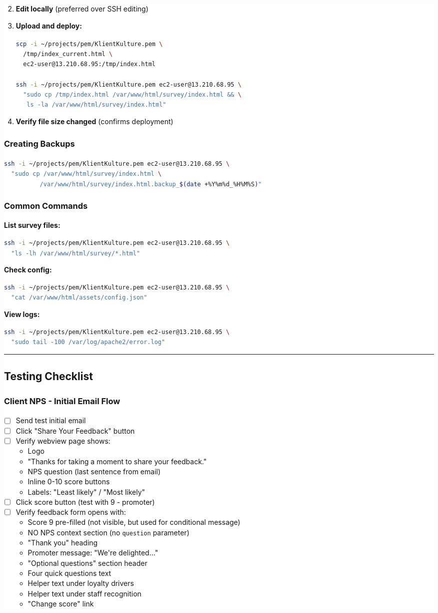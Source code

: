 2. **Edit locally** (preferred over SSH editing)

3. **Upload and deploy:**
   ```bash
   scp -i ~/projects/pem/KlientKulture.pem \
     /tmp/index_current.html \
     ec2-user@13.210.68.95:/tmp/index.html

   ssh -i ~/projects/pem/KlientKulture.pem ec2-user@13.210.68.95 \
     "sudo cp /tmp/index.html /var/www/html/survey/index.html && \
      ls -la /var/www/html/survey/index.html"
   ```

4. **Verify file size changed** (confirms deployment)

### Creating Backups

```bash
ssh -i ~/projects/pem/KlientKulture.pem ec2-user@13.210.68.95 \
  "sudo cp /var/www/html/survey/index.html \
          /var/www/html/survey/index.html.backup_$(date +%Y%m%d_%H%M%S)"
```

### Common Commands

**List survey files:**
```bash
ssh -i ~/projects/pem/KlientKulture.pem ec2-user@13.210.68.95 \
  "ls -lh /var/www/html/survey/*.html"
```

**Check config:**
```bash
ssh -i ~/projects/pem/KlientKulture.pem ec2-user@13.210.68.95 \
  "cat /var/www/html/assets/config.json"
```

**View logs:**
```bash
ssh -i ~/projects/pem/KlientKulture.pem ec2-user@13.210.68.95 \
  "sudo tail -100 /var/log/apache2/error.log"
```

---

## Testing Checklist

### Client NPS - Initial Email Flow

- [ ] Send test initial email
- [ ] Click "Share Your Feedback" button
- [ ] Verify webview page shows:
  - Logo
  - "Thanks for taking a moment to share your feedback."
  - NPS question (last sentence from email)
  - Inline 0-10 score buttons
  - Labels: "Least likely" / "Most likely"
- [ ] Click score button (test with 9 - promoter)
- [ ] Verify feedback form opens with:
  - Score 9 pre-filled (not visible, but used for conditional message)
  - NO NPS context section (no `question` parameter)
  - "Thank you" heading
  - Promoter message: "We're delighted..."
  - "Optional questions" section header
  - Four quick questions text
  - Helper text under loyalty drivers
  - Helper text under staff recognition
  - "Change score" link